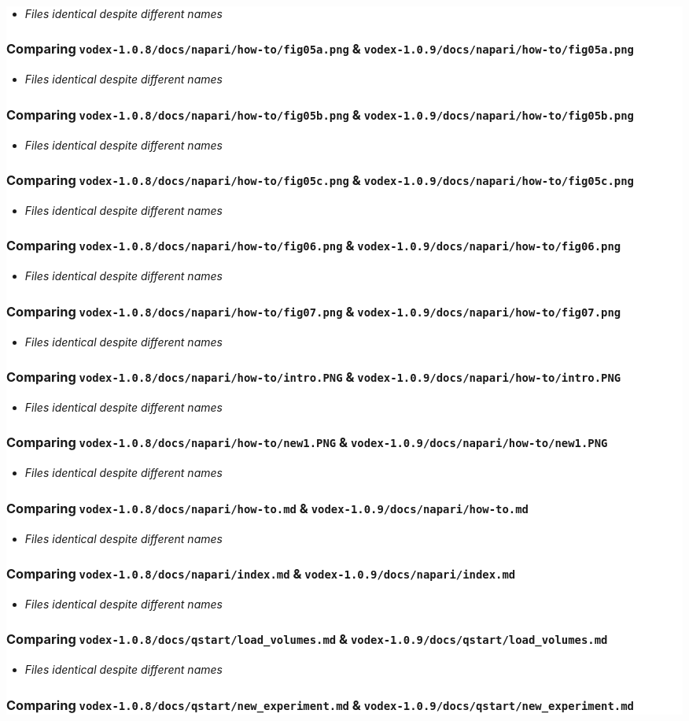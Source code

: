  * *Files identical despite different names*

### Comparing `vodex-1.0.8/docs/napari/how-to/fig05a.png` & `vodex-1.0.9/docs/napari/how-to/fig05a.png`

 * *Files identical despite different names*

### Comparing `vodex-1.0.8/docs/napari/how-to/fig05b.png` & `vodex-1.0.9/docs/napari/how-to/fig05b.png`

 * *Files identical despite different names*

### Comparing `vodex-1.0.8/docs/napari/how-to/fig05c.png` & `vodex-1.0.9/docs/napari/how-to/fig05c.png`

 * *Files identical despite different names*

### Comparing `vodex-1.0.8/docs/napari/how-to/fig06.png` & `vodex-1.0.9/docs/napari/how-to/fig06.png`

 * *Files identical despite different names*

### Comparing `vodex-1.0.8/docs/napari/how-to/fig07.png` & `vodex-1.0.9/docs/napari/how-to/fig07.png`

 * *Files identical despite different names*

### Comparing `vodex-1.0.8/docs/napari/how-to/intro.PNG` & `vodex-1.0.9/docs/napari/how-to/intro.PNG`

 * *Files identical despite different names*

### Comparing `vodex-1.0.8/docs/napari/how-to/new1.PNG` & `vodex-1.0.9/docs/napari/how-to/new1.PNG`

 * *Files identical despite different names*

### Comparing `vodex-1.0.8/docs/napari/how-to.md` & `vodex-1.0.9/docs/napari/how-to.md`

 * *Files identical despite different names*

### Comparing `vodex-1.0.8/docs/napari/index.md` & `vodex-1.0.9/docs/napari/index.md`

 * *Files identical despite different names*

### Comparing `vodex-1.0.8/docs/qstart/load_volumes.md` & `vodex-1.0.9/docs/qstart/load_volumes.md`

 * *Files identical despite different names*

### Comparing `vodex-1.0.8/docs/qstart/new_experiment.md` & `vodex-1.0.9/docs/qstart/new_experiment.md`
